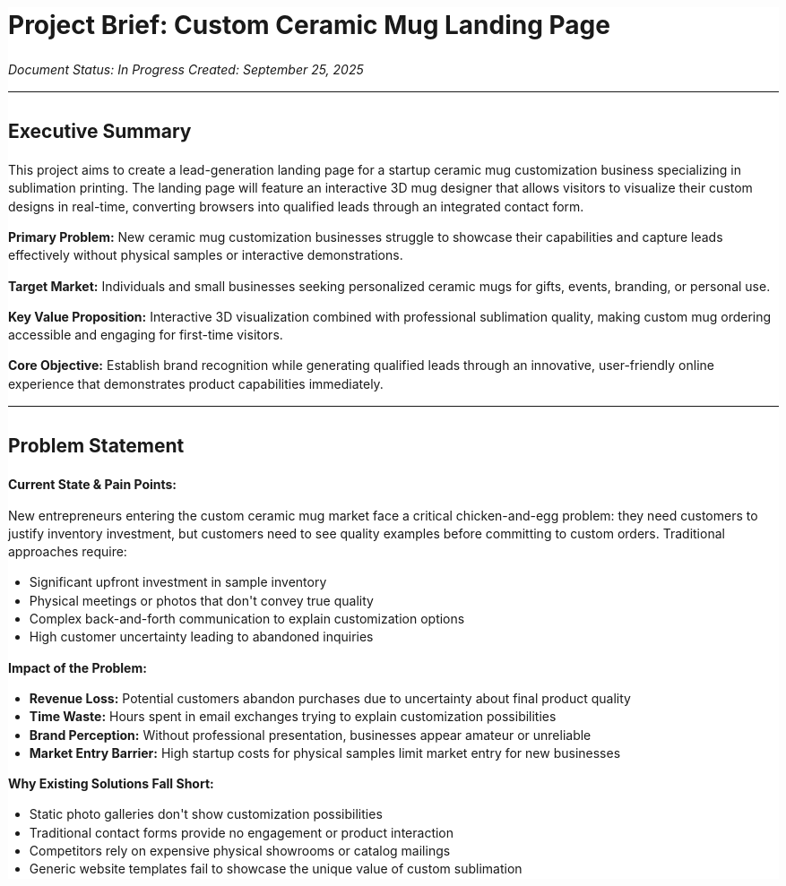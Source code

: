 # Project Brief: Custom Ceramic Mug Landing Page

*Document Status: In Progress*
*Created: September 25, 2025*

---

## Executive Summary

This project aims to create a lead-generation landing page for a startup ceramic mug customization business specializing in sublimation printing. The landing page will feature an interactive 3D mug designer that allows visitors to visualize their custom designs in real-time, converting browsers into qualified leads through an integrated contact form. 

**Primary Problem:** New ceramic mug customization businesses struggle to showcase their capabilities and capture leads effectively without physical samples or interactive demonstrations.

**Target Market:** Individuals and small businesses seeking personalized ceramic mugs for gifts, events, branding, or personal use.

**Key Value Proposition:** Interactive 3D visualization combined with professional sublimation quality, making custom mug ordering accessible and engaging for first-time visitors.

**Core Objective:** Establish brand recognition while generating qualified leads through an innovative, user-friendly online experience that demonstrates product capabilities immediately.

---

## Problem Statement

**Current State & Pain Points:**

New entrepreneurs entering the custom ceramic mug market face a critical chicken-and-egg problem: they need customers to justify inventory investment, but customers need to see quality examples before committing to custom orders. Traditional approaches require:

- Significant upfront investment in sample inventory
- Physical meetings or photos that don't convey true quality
- Complex back-and-forth communication to explain customization options
- High customer uncertainty leading to abandoned inquiries

**Impact of the Problem:**

- **Revenue Loss:** Potential customers abandon purchases due to uncertainty about final product quality
- **Time Waste:** Hours spent in email exchanges trying to explain customization possibilities
- **Brand Perception:** Without professional presentation, businesses appear amateur or unreliable
- **Market Entry Barrier:** High startup costs for physical samples limit market entry for new businesses

**Why Existing Solutions Fall Short:**

- Static photo galleries don't show customization possibilities
- Traditional contact forms provide no engagement or product interaction
- Competitors rely on expensive physical showrooms or catalog mailings
- Generic website templates fail to showcase the unique value of custom sublimation

